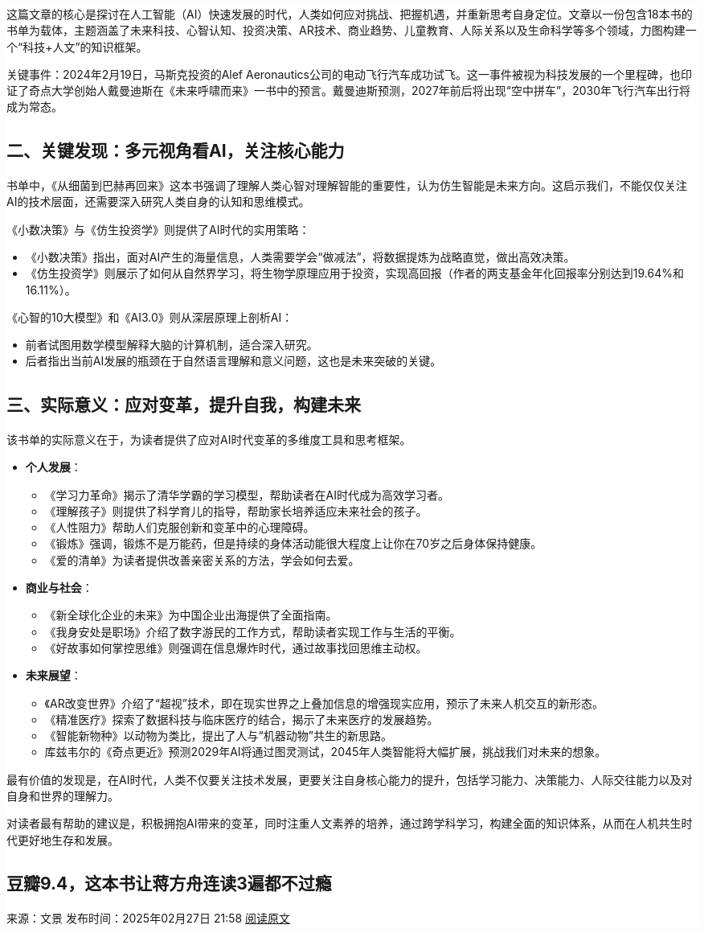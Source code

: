 这篇文章的核心是探讨在人工智能（AI）快速发展的时代，人类如何应对挑战、把握机遇，并重新思考自身定位。文章以一份包含18本书的书单为载体，主题涵盖了未来科技、心智认知、投资决策、AR技术、商业趋势、儿童教育、人际关系以及生命科学等多个领域，力图构建一个“科技+人文”的知识框架。

关键事件：2024年2月19日，马斯克投资的Alef Aeronautics公司的电动飞行汽车成功试飞。这一事件被视为科技发展的一个里程碑，也印证了奇点大学创始人戴曼迪斯在《未来呼啸而来》一书中的预言。戴曼迪斯预测，2027年前后将出现“空中拼车”，2030年飞行汽车出行将成为常态。

## 二、关键发现：多元视角看AI，关注核心能力

书单中，《从细菌到巴赫再回来》这本书强调了理解人类心智对理解智能的重要性，认为仿生智能是未来方向。这启示我们，不能仅仅关注AI的技术层面，还需要深入研究人类自身的认知和思维模式。

《小数决策》与《仿生投资学》则提供了AI时代的实用策略：
*   《小数决策》指出，面对AI产生的海量信息，人类需要学会“做减法”，将数据提炼为战略直觉，做出高效决策。
*  《仿生投资学》则展示了如何从自然界学习，将生物学原理应用于投资，实现高回报（作者的两支基金年化回报率分别达到19.64%和16.11%）。

《心智的10大模型》和《AI3.0》则从深层原理上剖析AI：
* 前者试图用数学模型解释大脑的计算机制，适合深入研究。
*  后者指出当前AI发展的瓶颈在于自然语言理解和意义问题，这也是未来突破的关键。

## 三、实际意义：应对变革，提升自我，构建未来

该书单的实际意义在于，为读者提供了应对AI时代变革的多维度工具和思考框架。

*  **个人发展**：
    *   《学习力革命》揭示了清华学霸的学习模型，帮助读者在AI时代成为高效学习者。
    *   《理解孩子》则提供了科学育儿的指导，帮助家长培养适应未来社会的孩子。
    *   《人性阻力》帮助人们克服创新和变革中的心理障碍。
    *  《锻炼》强调，锻炼不是万能药，但是持续的身体活动能很大程度上让你在70岁之后身体保持健康。
    * 《爱的清单》为读者提供改善亲密关系的方法，学会如何去爱。

*   **商业与社会**：
    *   《新全球化企业的未来》为中国企业出海提供了全面指南。
    *   《我身安处是职场》介绍了数字游民的工作方式，帮助读者实现工作与生活的平衡。
     * 《好故事如何掌控思维》则强调在信息爆炸时代，通过故事找回思维主动权。

*   **未来展望**：
    *  《AR改变世界》介绍了“超视”技术，即在现实世界之上叠加信息的增强现实应用，预示了未来人机交互的新形态。
    *  《精准医疗》探索了数据科技与临床医疗的结合，揭示了未来医疗的发展趋势。
    *  《智能新物种》以动物为类比，提出了人与“机器动物”共生的新思路。
    *    库兹韦尔的《奇点更近》预测2029年AI将通过图灵测试，2045年人类智能将大幅扩展，挑战我们对未来的想象。

最有价值的发现是，在AI时代，人类不仅要关注技术发展，更要关注自身核心能力的提升，包括学习能力、决策能力、人际交往能力以及对自身和世界的理解力。

对读者最有帮助的建议是，积极拥抱AI带来的变革，同时注重人文素养的培养，通过跨学科学习，构建全面的知识体系，从而在人机共生时代更好地生存和发展。

<div class="divider"></div>

## 豆瓣9.4，这本书让蒋方舟连读3遍都不过瘾

<div class="meta-info">
来源：文景  
发布时间：2025年02月27日 21:58  
<a href='https://mp.weixin.qq.com/s/ayfj8zeGEi-fVPmR2IEvRw' class='article-link' target='_blank'>阅读原文</a>
</div>
